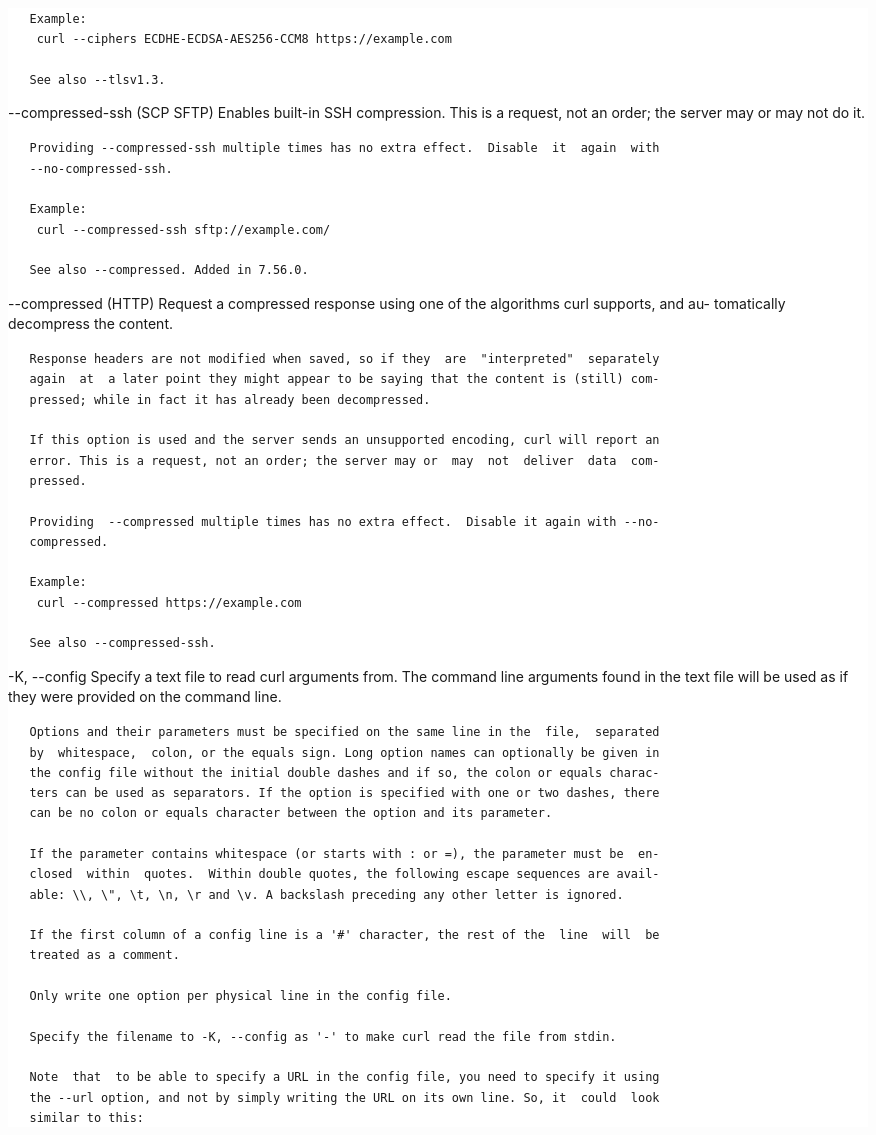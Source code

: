        Example:
        curl --ciphers ECDHE-ECDSA-AES256-CCM8 https://example.com

       See also --tlsv1.3.

--compressed-ssh
       (SCP  SFTP)  Enables  built-in  SSH  compression.   This is a request, not an order; the
       server may or may not do it.

       Providing --compressed-ssh multiple times has no extra effect.  Disable  it  again  with
       --no-compressed-ssh.

       Example:
        curl --compressed-ssh sftp://example.com/

       See also --compressed. Added in 7.56.0.

--compressed
       (HTTP)  Request a compressed response using one of the algorithms curl supports, and au-
       tomatically decompress the content.

       Response headers are not modified when saved, so if they  are  "interpreted"  separately
       again  at  a later point they might appear to be saying that the content is (still) com-
       pressed; while in fact it has already been decompressed.

       If this option is used and the server sends an unsupported encoding, curl will report an
       error. This is a request, not an order; the server may or  may  not  deliver  data  com-
       pressed.

       Providing  --compressed multiple times has no extra effect.  Disable it again with --no-
       compressed.

       Example:
        curl --compressed https://example.com

       See also --compressed-ssh.

-K, --config <file>
       Specify a text file to read curl arguments from. The command line arguments found in the
       text file will be used as if they were provided on the command line.

       Options and their parameters must be specified on the same line in the  file,  separated
       by  whitespace,  colon, or the equals sign. Long option names can optionally be given in
       the config file without the initial double dashes and if so, the colon or equals charac-
       ters can be used as separators. If the option is specified with one or two dashes, there
       can be no colon or equals character between the option and its parameter.

       If the parameter contains whitespace (or starts with : or =), the parameter must be  en-
       closed  within  quotes.  Within double quotes, the following escape sequences are avail-
       able: \\, \", \t, \n, \r and \v. A backslash preceding any other letter is ignored.

       If the first column of a config line is a '#' character, the rest of the  line  will  be
       treated as a comment.

       Only write one option per physical line in the config file.

       Specify the filename to -K, --config as '-' to make curl read the file from stdin.

       Note  that  to be able to specify a URL in the config file, you need to specify it using
       the --url option, and not by simply writing the URL on its own line. So, it  could  look
       similar to this:
